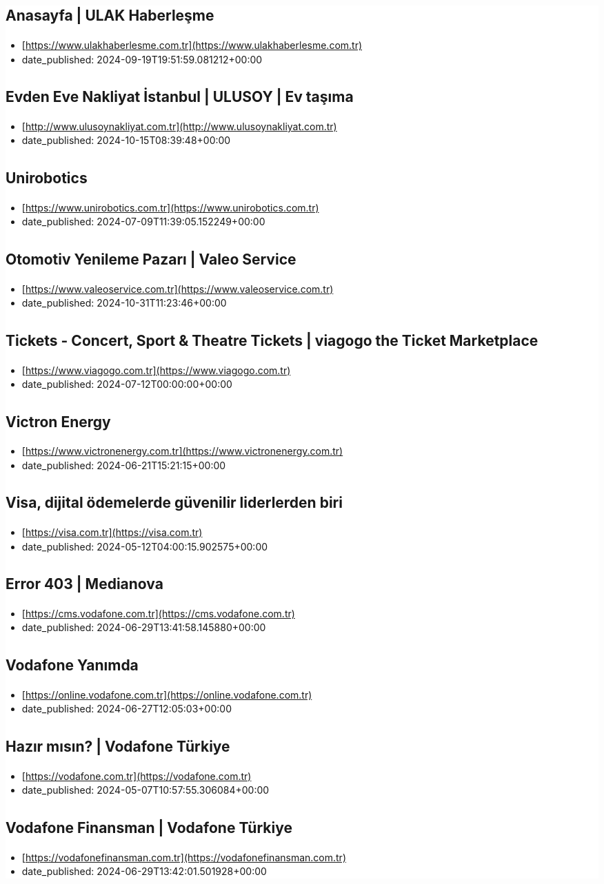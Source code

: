  ## Anasayfa | ULAK Haberleşme
 - [https://www.ulakhaberlesme.com.tr](https://www.ulakhaberlesme.com.tr)
 - date_published: 2024-09-19T19:51:59.081212+00:00

 ## Evden Eve Nakliyat İstanbul | ULUSOY | Ev taşıma
 - [http://www.ulusoynakliyat.com.tr](http://www.ulusoynakliyat.com.tr)
 - date_published: 2024-10-15T08:39:48+00:00

 ## Unirobotics
 - [https://www.unirobotics.com.tr](https://www.unirobotics.com.tr)
 - date_published: 2024-07-09T11:39:05.152249+00:00

 ## Otomotiv Yenileme Pazarı | Valeo Service
 - [https://www.valeoservice.com.tr](https://www.valeoservice.com.tr)
 - date_published: 2024-10-31T11:23:46+00:00

 ## Tickets - Concert, Sport & Theatre Tickets | viagogo the Ticket Marketplace
 - [https://www.viagogo.com.tr](https://www.viagogo.com.tr)
 - date_published: 2024-07-12T00:00:00+00:00

 ## Victron Energy
 - [https://www.victronenergy.com.tr](https://www.victronenergy.com.tr)
 - date_published: 2024-06-21T15:21:15+00:00

 ## Visa, dijital ödemelerde güvenilir liderlerden biri
 - [https://visa.com.tr](https://visa.com.tr)
 - date_published: 2024-05-12T04:00:15.902575+00:00

 ## Error 403 | Medianova
 - [https://cms.vodafone.com.tr](https://cms.vodafone.com.tr)
 - date_published: 2024-06-29T13:41:58.145880+00:00

 ## Vodafone Yanımda
 - [https://online.vodafone.com.tr](https://online.vodafone.com.tr)
 - date_published: 2024-06-27T12:05:03+00:00

 ## Hazır mısın? | Vodafone Türkiye
 - [https://vodafone.com.tr](https://vodafone.com.tr)
 - date_published: 2024-05-07T10:57:55.306084+00:00

 ## Vodafone Finansman | Vodafone Türkiye
 - [https://vodafonefinansman.com.tr](https://vodafonefinansman.com.tr)
 - date_published: 2024-06-29T13:42:01.501928+00:00
